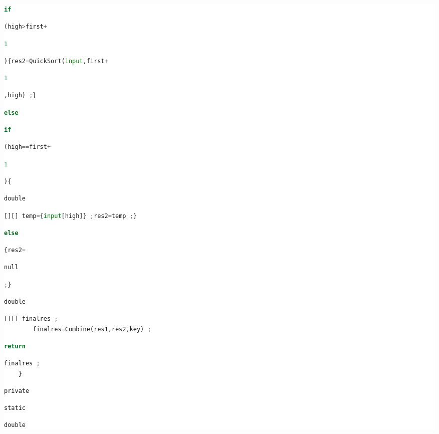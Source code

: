 ```python
if
```
```python
(high>first+
```
```python
1
```
```python
){res2=QuickSort(input,first+
```
```python
1
```
```python
,high) ;}
```
```python
else
```
```python
if
```
```python
(high==first+
```
```python
1
```
```python
){
```
```python
double
```
```python
[][] temp={input[high]} ;res2=temp ;}
```
```python
else
```
```python
{res2=
```
```python
null
```
```python
;}
```
```python
double
```
```python
[][] finalres ;
        finalres=Combine(res1,res2,key) ;
```
```python
return
```
```python
finalres ;
    }
```
```python
private
```
```python
static
```
```python
double
```